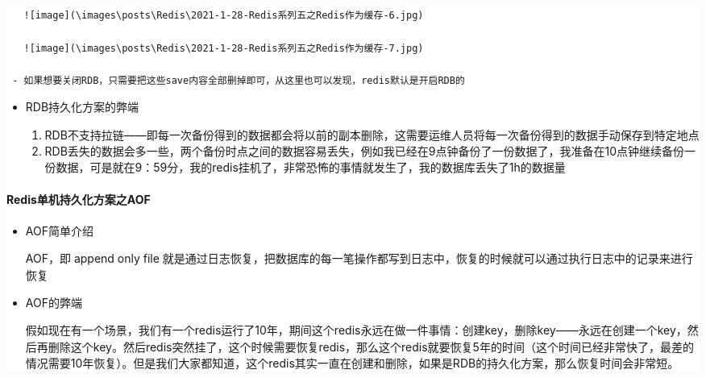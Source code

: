        ![image](\images\posts\Redis\2021-1-28-Redis系列五之Redis作为缓存-6.jpg)

       ![image](\images\posts\Redis\2021-1-28-Redis系列五之Redis作为缓存-7.jpg)

     - 如果想要关闭RDB，只需要把这些save内容全部删掉即可，从这里也可以发现，redis默认是开启RDB的

- RDB持久化方案的弊端

  1. RDB不支持拉链——即每一次备份得到的数据都会将以前的副本删除，这需要运维人员将每一次备份得到的数据手动保存到特定地点
  2. RDB丢失的数据会多一些，两个备份时点之间的数据容易丢失，例如我已经在9点钟备份了一份数据了，我准备在10点钟继续备份一份数据，可是就在9：59分，我的redis挂机了，非常恐怖的事情就发生了，我的数据库丢失了1h的数据量

#### Redis单机持久化方案之AOF

- AOF简单介绍

  AOF，即 append only file 就是通过日志恢复，把数据库的每一笔操作都写到日志中，恢复的时候就可以通过执行日志中的记录来进行恢复

- AOF的弊端

  假如现在有一个场景，我们有一个redis运行了10年，期间这个redis永远在做一件事情：创建key，删除key——永远在创建一个key，然后再删除这个key。然后redis突然挂了，这个时候需要恢复redis，那么这个redis就要恢复5年的时间（这个时间已经非常快了，最差的情况需要10年恢复）。但是我们大家都知道，这个redis其实一直在创建和删除，如果是RDB的持久化方案，那么恢复时间会非常短。
